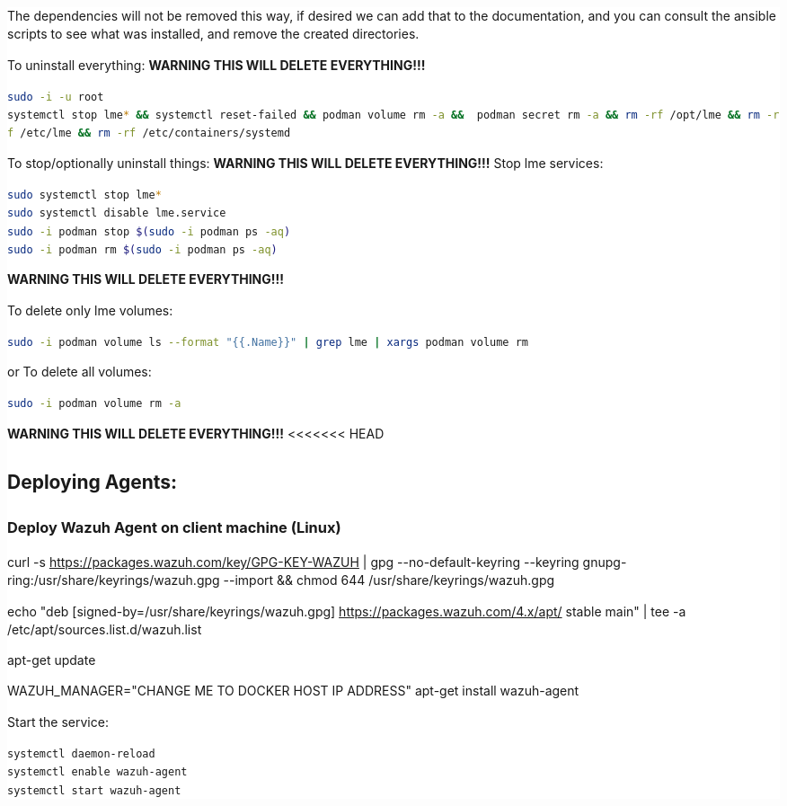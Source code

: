 The dependencies will not be removed this way, if desired we can add that to the documentation, and you can consult the ansible scripts to see what was installed, and remove the created directories.
 
To uninstall everything: 
**WARNING THIS WILL DELETE EVERYTHING!!!**
``` bash
sudo -i -u root 
systemctl stop lme* && systemctl reset-failed && podman volume rm -a &&  podman secret rm -a && rm -rf /opt/lme && rm -rf /etc/lme && rm -rf /etc/containers/systemd
```

To stop/optionally uninstall things:
**WARNING THIS WILL DELETE EVERYTHING!!!**
Stop lme services: 
```bash
sudo systemctl stop lme*
sudo systemctl disable lme.service
sudo -i podman stop $(sudo -i podman ps -aq)
sudo -i podman rm $(sudo -i podman ps -aq)
```
**WARNING THIS WILL DELETE EVERYTHING!!!**

To delete only lme volumes:
```bash
sudo -i podman volume ls --format "{{.Name}}" | grep lme | xargs podman volume rm
```
or
To delete all volumes: 
```bash
sudo -i podman volume rm -a
```
**WARNING THIS WILL DELETE EVERYTHING!!!**
<<<<<<< HEAD


## Deploying Agents: 

### Deploy Wazuh Agent on client machine (Linux)

curl -s https://packages.wazuh.com/key/GPG-KEY-WAZUH | gpg --no-default-keyring --keyring gnupg-ring:/usr/share/keyrings/wazuh.gpg --import && chmod 644 /usr/share/keyrings/wazuh.gpg

echo "deb [signed-by=/usr/share/keyrings/wazuh.gpg] https://packages.wazuh.com/4.x/apt/ stable main" | tee -a /etc/apt/sources.list.d/wazuh.list

apt-get update

WAZUH_MANAGER="CHANGE ME TO DOCKER HOST IP ADDRESS" apt-get install wazuh-agent

Start the service: 

```
systemctl daemon-reload
systemctl enable wazuh-agent
systemctl start wazuh-agent
```
